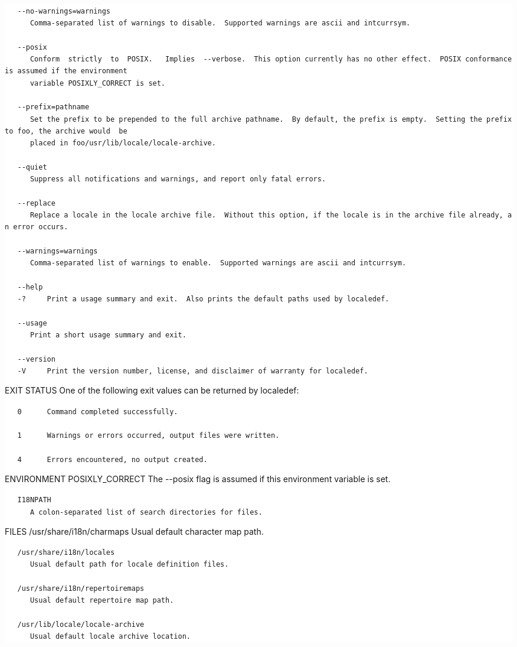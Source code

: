        --no-warnings=warnings
	      Comma-separated list of warnings to disable.  Supported warnings are ascii and intcurrsym.

       --posix
	      Conform  strictly	 to  POSIX.   Implies  --verbose.  This option currently has no other effect.  POSIX conformance is assumed if the environment
	      variable POSIXLY_CORRECT is set.

       --prefix=pathname
	      Set the prefix to be prepended to the full archive pathname.  By default, the prefix is empty.  Setting the prefix to foo, the archive would  be
	      placed in foo/usr/lib/locale/locale-archive.

       --quiet
	      Suppress all notifications and warnings, and report only fatal errors.

       --replace
	      Replace a locale in the locale archive file.  Without this option, if the locale is in the archive file already, an error occurs.

       --warnings=warnings
	      Comma-separated list of warnings to enable.  Supported warnings are ascii and intcurrsym.

       --help
       -?     Print a usage summary and exit.  Also prints the default paths used by localedef.

       --usage
	      Print a short usage summary and exit.

       --version
       -V     Print the version number, license, and disclaimer of warranty for localedef.

EXIT STATUS
       One of the following exit values can be returned by localedef:

       0      Command completed successfully.

       1      Warnings or errors occurred, output files were written.

       4      Errors encountered, no output created.

ENVIRONMENT
       POSIXLY_CORRECT
	      The --posix flag is assumed if this environment variable is set.

       I18NPATH
	      A colon-separated list of search directories for files.

FILES
       /usr/share/i18n/charmaps
	      Usual default character map path.

       /usr/share/i18n/locales
	      Usual default path for locale definition files.

       /usr/share/i18n/repertoiremaps
	      Usual default repertoire map path.

       /usr/lib/locale/locale-archive
	      Usual default locale archive location.
